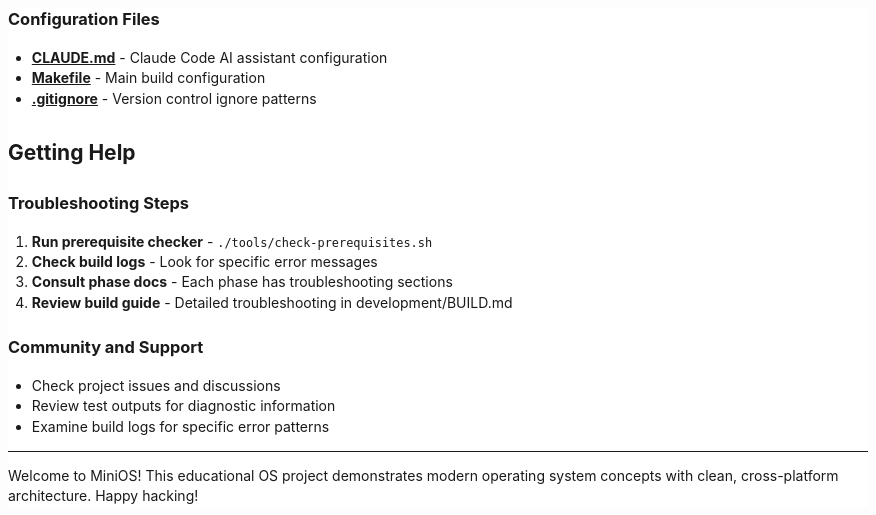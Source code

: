 ### Configuration Files
- **[CLAUDE.md](../CLAUDE.md)** - Claude Code AI assistant configuration
- **[Makefile](../Makefile)** - Main build configuration
- **[.gitignore](../.gitignore)** - Version control ignore patterns

## Getting Help

### Troubleshooting Steps
1. **Run prerequisite checker** - `./tools/check-prerequisites.sh`
2. **Check build logs** - Look for specific error messages
3. **Consult phase docs** - Each phase has troubleshooting sections
4. **Review build guide** - Detailed troubleshooting in development/BUILD.md

### Community and Support
- Check project issues and discussions
- Review test outputs for diagnostic information
- Examine build logs for specific error patterns

---

Welcome to MiniOS! This educational OS project demonstrates modern operating system concepts with clean, cross-platform architecture. Happy hacking!